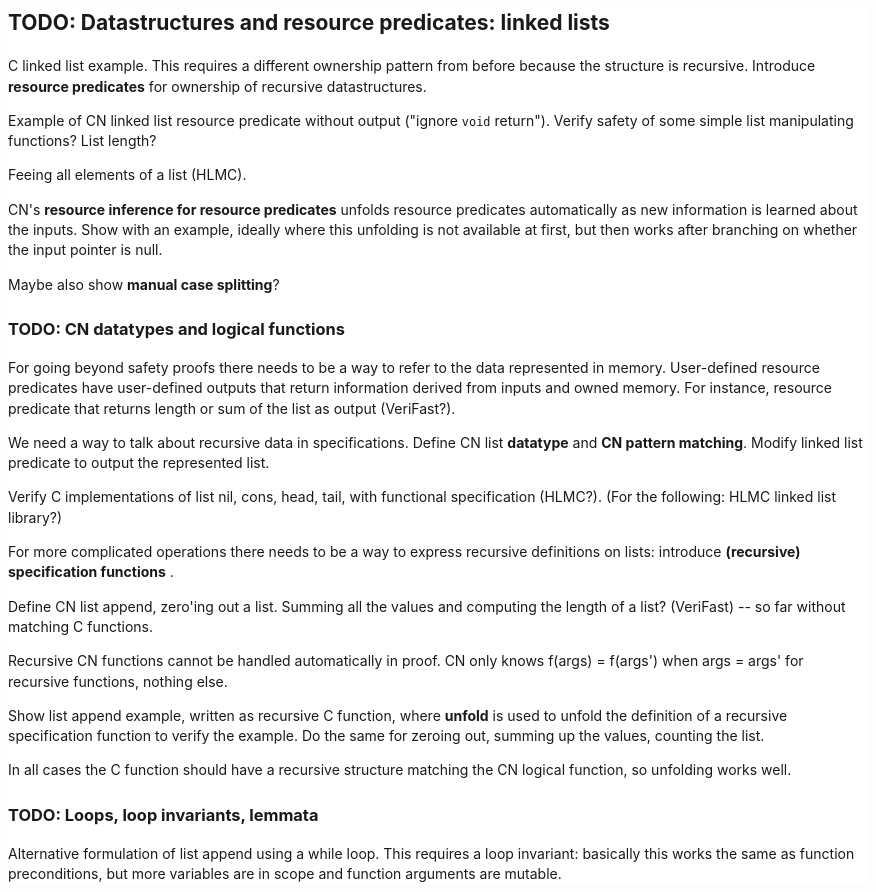 


## TODO: Datastructures and resource predicates: linked lists

C linked list example. This requires a different ownership pattern from before because the structure is recursive. Introduce **resource predicates** for ownership of recursive datastructures.

Example of CN linked list resource predicate without output ("ignore `void` return"). Verify safety of some simple list manipulating functions? List length?

Feeing all elements of a list (HLMC).


CN's **resource inference for resource predicates** unfolds resource predicates automatically as new information is learned about the inputs. Show with an example, ideally where this unfolding is not available at first, but then works after branching on whether the input pointer is null.

Maybe also show **manual case splitting**?


### TODO: CN datatypes and logical functions

For going beyond safety proofs there needs to be a way to refer to the data represented in memory. User-defined resource predicates have user-defined outputs that return information derived from inputs and owned memory. For instance, resource predicate that returns length or sum of the list as output (VeriFast?).

We need a way to talk about recursive data in specifications. Define CN list **datatype** and **CN pattern matching**. Modify linked list predicate to output the represented list.

Verify C implementations of list nil, cons, head, tail, with functional specification (HLMC?). (For the following: HLMC linked list library?)

For more complicated operations there needs to be a way to express recursive definitions on lists: introduce **(recursive) specification functions** .

Define CN list append, zero'ing out a list. Summing all the values and computing the length of a list? (VeriFast) -- so far without matching C functions.

Recursive CN functions cannot be handled automatically in proof. CN only knows f(args) = f(args') when args = args' for recursive functions, nothing else.

Show list append example, written as recursive C function, where **unfold** is used to unfold the definition of a recursive specification function to verify the example. Do the same for zeroing out, summing up the values, counting the list.

In all cases the C function should have a recursive structure matching the CN logical function, so unfolding works well. 



### TODO: Loops, loop invariants, lemmata

Alternative formulation of list append using a while loop. This requires a loop invariant: basically this works the same as function preconditions, but more variables are in scope and function arguments are mutable.
